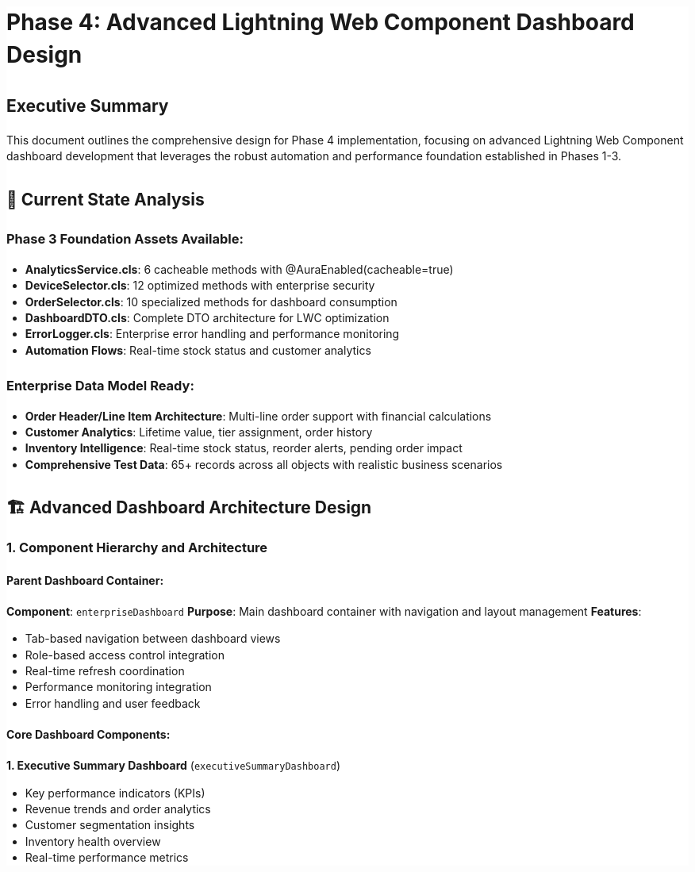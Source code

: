 # Phase 4: Advanced Lightning Web Component Dashboard Design

## Executive Summary

This document outlines the comprehensive design for Phase 4 implementation, focusing on advanced Lightning Web Component dashboard development that leverages the robust automation and performance foundation established in Phases 1-3.

## 🎯 Current State Analysis

### **Phase 3 Foundation Assets Available**:
- **AnalyticsService.cls**: 6 cacheable methods with @AuraEnabled(cacheable=true)
- **DeviceSelector.cls**: 12 optimized methods with enterprise security
- **OrderSelector.cls**: 10 specialized methods for dashboard consumption
- **DashboardDTO.cls**: Complete DTO architecture for LWC optimization
- **ErrorLogger.cls**: Enterprise error handling and performance monitoring
- **Automation Flows**: Real-time stock status and customer analytics

### **Enterprise Data Model Ready**:
- **Order Header/Line Item Architecture**: Multi-line order support with financial calculations
- **Customer Analytics**: Lifetime value, tier assignment, order history
- **Inventory Intelligence**: Real-time stock status, reorder alerts, pending order impact
- **Comprehensive Test Data**: 65+ records across all objects with realistic business scenarios

## 🏗️ Advanced Dashboard Architecture Design

### **1. Component Hierarchy and Architecture**

#### **Parent Dashboard Container**:
**Component**: `enterpriseDashboard`
**Purpose**: Main dashboard container with navigation and layout management
**Features**:
- Tab-based navigation between dashboard views
- Role-based access control integration
- Real-time refresh coordination
- Performance monitoring integration
- Error handling and user feedback

#### **Core Dashboard Components**:

**1. Executive Summary Dashboard** (`executiveSummaryDashboard`)
- Key performance indicators (KPIs)
- Revenue trends and order analytics
- Customer segmentation insights
- Inventory health overview
- Real-time performance metrics
